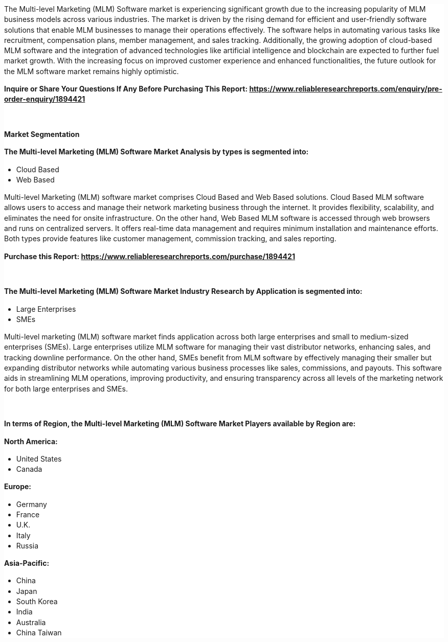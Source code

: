 <p><p>The Multi-level Marketing (MLM) Software market is experiencing significant growth due to the increasing popularity of MLM business models across various industries. The market is driven by the rising demand for efficient and user-friendly software solutions that enable MLM businesses to manage their operations effectively. The software helps in automating various tasks like recruitment, compensation plans, member management, and sales tracking. Additionally, the growing adoption of cloud-based MLM software and the integration of advanced technologies like artificial intelligence and blockchain are expected to further fuel market growth. With the increasing focus on improved customer experience and enhanced functionalities, the future outlook for the MLM software market remains highly optimistic.</p></p>
<p><strong>Inquire or Share Your Questions If Any Before Purchasing This Report: <a href="https://www.reliableresearchreports.com/enquiry/pre-order-enquiry/1894421">https://www.reliableresearchreports.com/enquiry/pre-order-enquiry/1894421</a></strong></p>
<p>&nbsp;</p>
<p><strong>Market Segmentation</strong></p>
<p><strong>The Multi-level Marketing (MLM) Software Market Analysis by types is segmented into:</strong></p>
<p><ul><li>Cloud Based</li><li>Web Based</li></ul></p>
<p><p>Multi-level Marketing (MLM) software market comprises Cloud Based and Web Based solutions. Cloud Based MLM software allows users to access and manage their network marketing business through the internet. It provides flexibility, scalability, and eliminates the need for onsite infrastructure. On the other hand, Web Based MLM software is accessed through web browsers and runs on centralized servers. It offers real-time data management and requires minimum installation and maintenance efforts. Both types provide features like customer management, commission tracking, and sales reporting.</p></p>
<p><strong>Purchase this Report:&nbsp;<a href="https://www.reliableresearchreports.com/purchase/1894421">https://www.reliableresearchreports.com/purchase/1894421</a></strong></p>
<p>&nbsp;</p>
<p><strong>The Multi-level Marketing (MLM) Software Market Industry Research by Application is segmented into:</strong></p>
<p><ul><li>Large Enterprises</li><li>SMEs</li></ul></p>
<p><p>Multi-level marketing (MLM) software market finds application across both large enterprises and small to medium-sized enterprises (SMEs). Large enterprises utilize MLM software for managing their vast distributor networks, enhancing sales, and tracking downline performance. On the other hand, SMEs benefit from MLM software by effectively managing their smaller but expanding distributor networks while automating various business processes like sales, commissions, and payouts. This software aids in streamlining MLM operations, improving productivity, and ensuring transparency across all levels of the marketing network for both large enterprises and SMEs.</p></p>
<p>&nbsp;</p>
<p><strong>In terms of Region, the Multi-level Marketing (MLM) Software Market Players available by Region are:</strong></p>
<p>
    <p> <strong> North America: </strong>
        <ul>
            <li>United States</li>
            <li>Canada</li>
        </ul>
        </p> 
    <p> <strong> Europe: </strong>
        <ul>
            <li>Germany</li>
            <li>France</li>
            <li>U.K.</li>
            <li>Italy</li>
            <li>Russia</li>
        </ul>
        </p> 
    <p> <strong> Asia-Pacific: </strong>
        <ul>
            <li>China</li>
            <li>Japan</li>
            <li>South Korea</li>
            <li>India</li>
            <li>Australia</li>
            <li>China Taiwan</li>